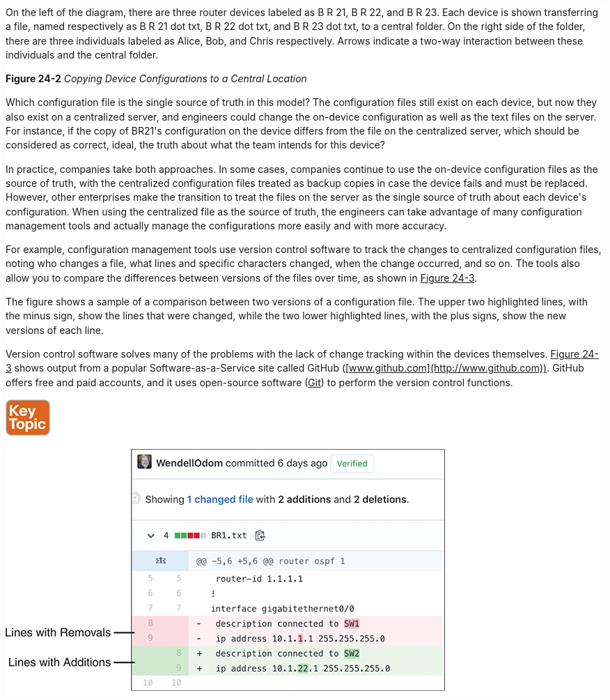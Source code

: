 
On the left of the diagram, there are three router devices labeled as B R 21, B R 22, and B R 23. Each device is shown transferring a file, named respectively as B R 21 dot txt, B R 22 dot txt, and B R 23 dot txt, to a central folder. On the right side of the folder, there are three individuals labeled as Alice, Bob, and Chris respectively. Arrows indicate a two-way interaction between these individuals and the central folder.

**Figure 24-2** *Copying Device Configurations to a Central Location*

Which configuration file is the single source of truth in this model? The configuration files still exist on each device, but now they also exist on a centralized server, and engineers could change the on-device configuration as well as the text files on the server. For instance, if the copy of BR21's configuration on the device differs from the file on the centralized server, which should be considered as correct, ideal, the truth about what the team intends for this device?

In practice, companies take both approaches. In some cases, companies continue to use the on-device configuration files as the source of truth, with the centralized configuration files treated as backup copies in case the device fails and must be replaced. However, other enterprises make the transition to treat the files on the server as the single source of truth about each device's configuration. When using the centralized file as the source of truth, the engineers can take advantage of many configuration management tools and actually manage the configurations more easily and with more accuracy.

For example, configuration management tools use version control software to track the changes to centralized configuration files, noting who changes a file, what lines and specific characters changed, when the change occurred, and so on. The tools also allow you to compare the differences between versions of the files over time, as shown in [Figure 24-3](vol2_ch24.xhtml#ch24fig03).

The figure shows a sample of a comparison between two versions of a configuration file. The upper two highlighted lines, with the minus sign, show the lines that were changed, while the two lower highlighted lines, with the plus signs, show the new versions of each line.

Version control software solves many of the problems with the lack of change tracking within the devices themselves. [Figure 24-3](vol2_ch24.xhtml#ch24fig03) shows output from a popular Software-as-a-Service site called GitHub ([www.github.com](http://www.github.com)). GitHub offers free and paid accounts, and it uses open-source software ([Git](vol2_gloss.xhtml#gloss_153)) to perform the version control functions.

![Key Topic button.](images/vol2_key_topic.jpg)


![A Git interface showing changes in a file named "B R 1 dot txt".](images/vol2_24fig03.jpg)
